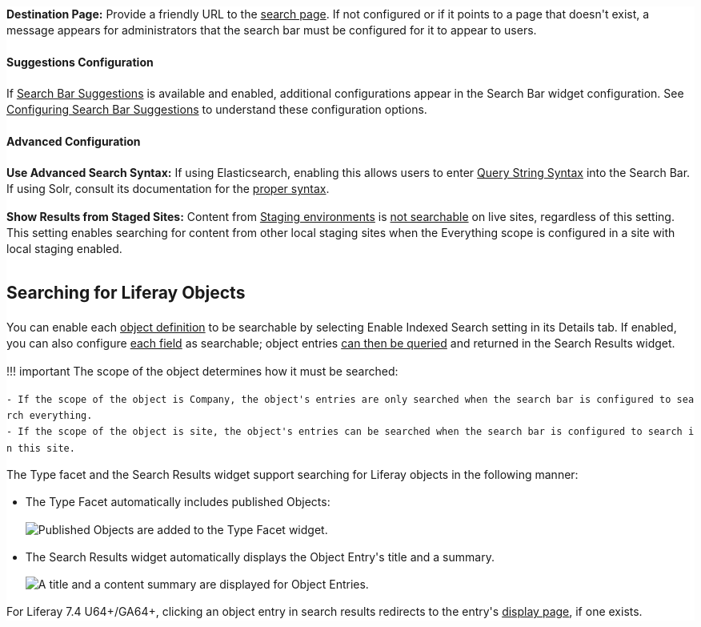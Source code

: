 **Destination Page:** Provide a friendly URL to the [search page](../search-pages-and-widgets/working-with-search-pages/search-pages.md). If not configured or if it points to a page that doesn't exist, a message appears for administrators that the search bar must be configured for it to appear to users.

#### Suggestions Configuration

If [Search Bar Suggestions](../search-pages-and-widgets/search-bar-suggestions.md) is available and enabled, additional configurations appear in the Search Bar widget configuration. See [Configuring Search Bar Suggestions](../search-pages-and-widgets/search-bar-suggestions/configuring-search-bar-suggestions.md) to understand these configuration options.

#### Advanced Configuration

**Use Advanced Search Syntax:** If using Elasticsearch, enabling this allows users to enter [Query String Syntax](https://www.elastic.co/guide/en/elasticsearch/reference/7.6/query-dsl-simple-query-string-query.html) into the Search Bar. If using Solr, consult its documentation for the [proper syntax](https://lucene.apache.org/solr/guide/7_0/query-syntax-and-parsing.html).

**Show Results from Staged Sites:** Content from [Staging environments](../../site-building/publishing-tools/staging.md) is [not searchable](../search-pages-and-widgets/search-results/search-results-behavior.md#search-and-staging) on live sites, regardless of this setting. This setting enables searching for content from other local staging sites when the Everything scope is configured in a site with local staging enabled.

## Searching for Liferay Objects

You can enable each [object definition](../../../liferay-development/objects.md) to be searchable by selecting Enable Indexed Search setting in its Details tab. If enabled, you can also configure [each field](../../../liferay-development/objects/creating-and-managing-objects/fields/adding-fields-to-objects.md) as searchable; object entries [can then be queried](../../getting-started/searching-for-content.md#searching-for-liferay-objects) and returned in the Search Results widget.

!!! important
    The scope of the object determines how it must be searched:

    - If the scope of the object is Company, the object's entries are only searched when the search bar is configured to search everything.
    - If the scope of the object is site, the object's entries can be searched when the search bar is configured to search in this site.

The Type facet and the Search Results widget support searching for Liferay objects in the following manner:

- The Type Facet automatically includes published Objects: 

   ![Published Objects are added to the Type Facet widget.](./searching-for-content/images/09.png)

- The Search Results widget automatically displays the Object Entry's title and a summary.

   ![A title and a content summary are displayed for Object Entries.](./searching-for-content/images/10.png)

For Liferay 7.4 U64+/GA64+, clicking an object entry in search results redirects to the entry's [display page](../../liferay-development/objects/displaying-object-entries.md#creating-display-page-templates-for-objects), if one exists.
